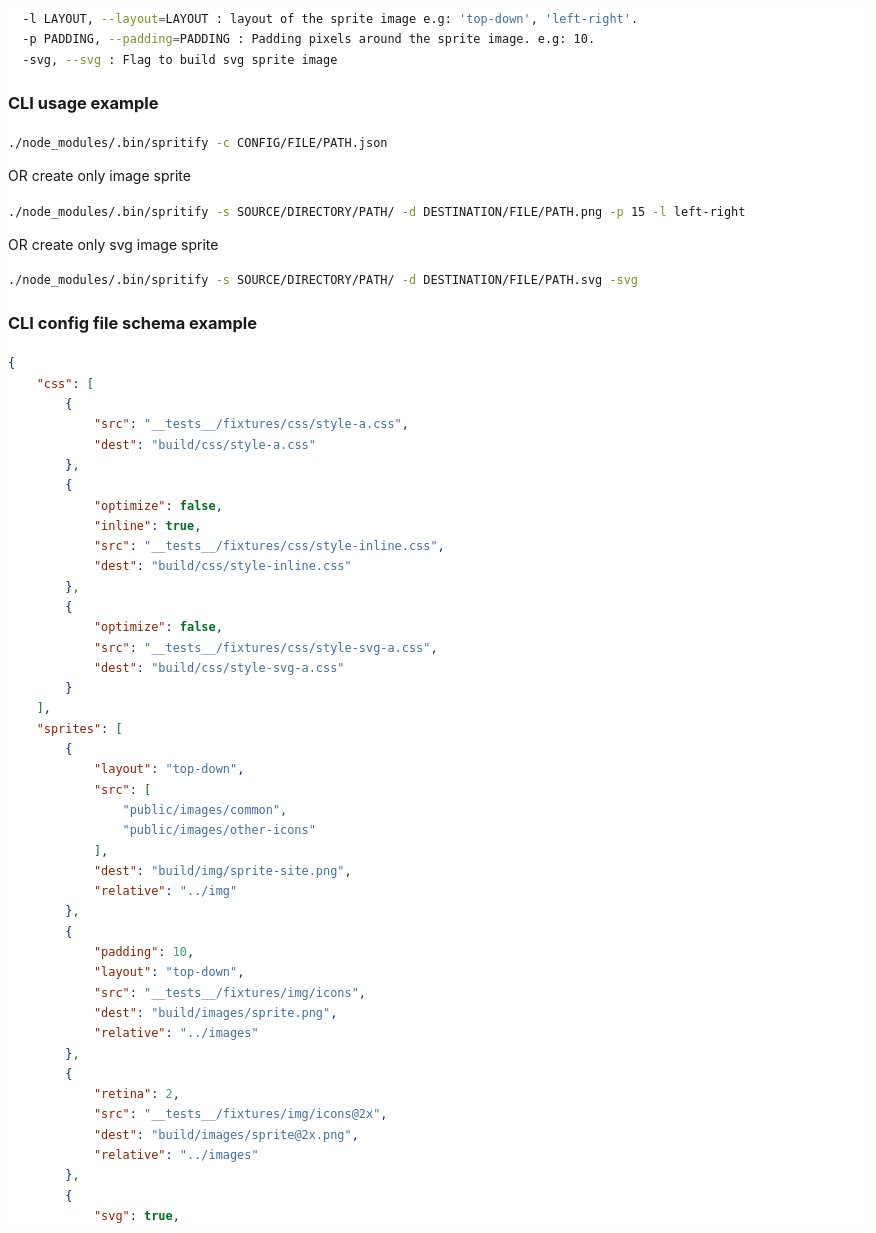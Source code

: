 ```bash
  -l LAYOUT, --layout=LAYOUT : layout of the sprite image e.g: 'top-down', 'left-right'.
  -p PADDING, --padding=PADDING : Padding pixels around the sprite image. e.g: 10.
  -svg, --svg : Flag to build svg sprite image
```

### CLI usage example
```bash
./node_modules/.bin/spritify -c CONFIG/FILE/PATH.json
```
OR create only image sprite
```bash
./node_modules/.bin/spritify -s SOURCE/DIRECTORY/PATH/ -d DESTINATION/FILE/PATH.png -p 15 -l left-right
```
OR create only svg image sprite
```bash
./node_modules/.bin/spritify -s SOURCE/DIRECTORY/PATH/ -d DESTINATION/FILE/PATH.svg -svg
```

### CLI config file schema example
```JSON
{
    "css": [
        {
            "src": "__tests__/fixtures/css/style-a.css",
            "dest": "build/css/style-a.css"
        },
        {
            "optimize": false,
            "inline": true,
            "src": "__tests__/fixtures/css/style-inline.css",
            "dest": "build/css/style-inline.css"
        },
        {
            "optimize": false,
            "src": "__tests__/fixtures/css/style-svg-a.css",
            "dest": "build/css/style-svg-a.css"
        }
    ],
    "sprites": [
        {
            "layout": "top-down",
            "src": [
                "public/images/common",
                "public/images/other-icons"
            ],
            "dest": "build/img/sprite-site.png",
            "relative": "../img"
        },
        {
            "padding": 10,
            "layout": "top-down",
            "src": "__tests__/fixtures/img/icons",
            "dest": "build/images/sprite.png",
            "relative": "../images"
        },
        {
            "retina": 2,
            "src": "__tests__/fixtures/img/icons@2x",
            "dest": "build/images/sprite@2x.png",
            "relative": "../images"
        },
        {
            "svg": true,
```